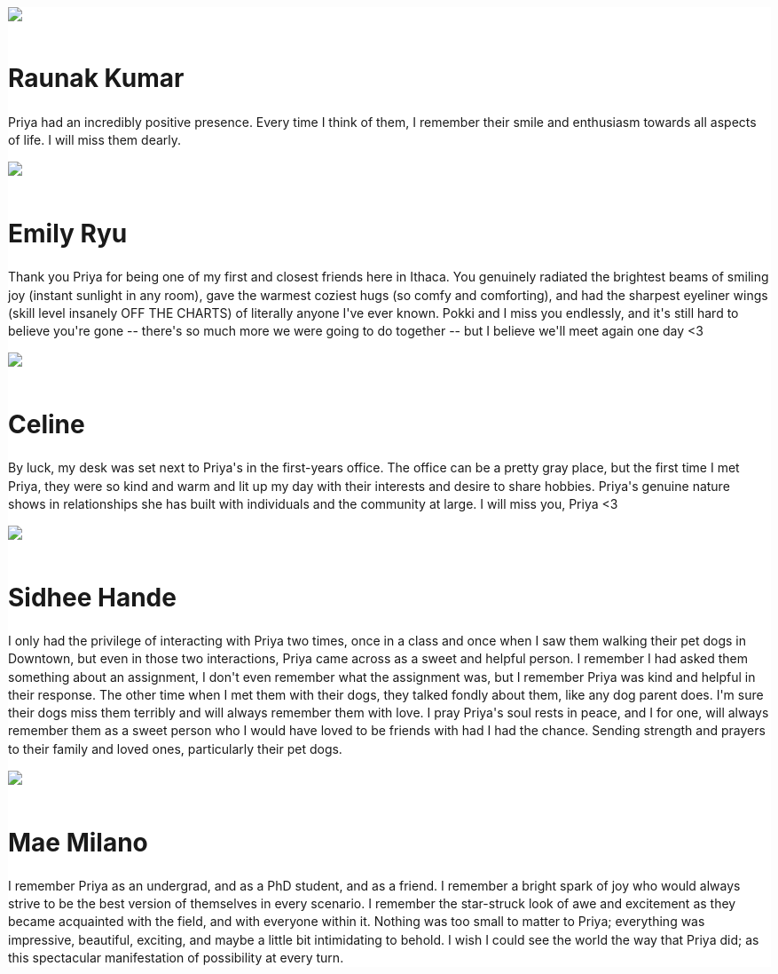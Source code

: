 ![](via_joshua_turcotti_11.jpeg)

# Raunak Kumar

Priya had an incredibly positive presence. Every time I think of them, I remember their smile and enthusiasm towards all aspects of life. I will miss them dearly.

![](via_joshua_turcotti_12.jpeg)

# Emily Ryu

Thank you Priya for being one of my first and closest friends here in Ithaca. You genuinely radiated the brightest beams of smiling joy (instant sunlight in any room), gave the warmest coziest hugs (so comfy and comforting), and had the sharpest eyeliner wings (skill level insanely OFF THE CHARTS) of literally anyone I've ever known. Pokki and I miss you endlessly, and it's still hard to believe you're gone -- there's so much more we were going to do together -- but I believe we'll meet again one day <3

![](via_joshua_turcotti_13.jpeg)

# Celine

By luck, my desk was set next to Priya's in the first-years office. The office can be a pretty gray place, but the first time I met Priya, they were so kind and warm and lit up my day with their interests and desire to share hobbies. Priya's genuine nature shows in relationships she has built with individuals and the community at large. I will miss you, Priya <3

![](via_joshua_turcotti_14.jpeg)

# Sidhee Hande

I only had the privilege of interacting with Priya two times, once in a class and once when I saw them walking their pet dogs in Downtown, but even in those two interactions, Priya came across as a sweet and helpful person. I remember I had asked them something about an assignment, I don't even remember what the assignment was, but I remember Priya was kind and helpful in their response. The other time when I met them with their dogs, they talked fondly about them, like any dog parent does. I'm sure their dogs miss them terribly and will always remember them with love. I pray Priya's soul rests in peace, and I for one, will always remember them as a sweet person who I would have loved to be friends with had I had the chance. Sending strength and prayers to their family and loved ones, particularly their pet dogs. 

![](via_joshua_turcotti_15.jpeg)

# Mae Milano

I remember Priya as an undergrad, and as a PhD student, and as a friend. I remember a bright spark of joy who would always strive to be the best version of themselves in every scenario. I remember the star-struck look of awe and excitement as they became acquainted with the field, and with everyone within it. Nothing was too small to matter to Priya; everything was impressive, beautiful, exciting, and maybe a little bit intimidating to behold. I wish I could see the world the way that Priya did; as this spectacular manifestation of possibility at every turn. 
